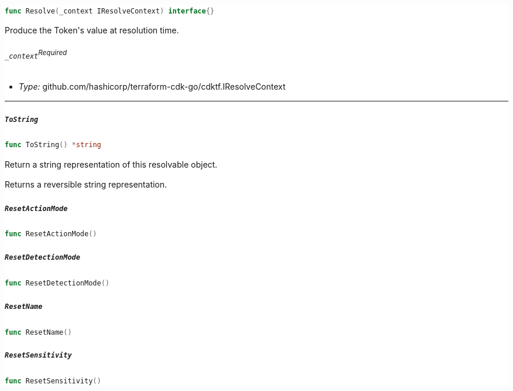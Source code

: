 ```go
func Resolve(_context IResolveContext) interface{}
```

Produce the Token's value at resolution time.

###### `_context`<sup>Required</sup> <a name="_context" id="@cdktf/provider-cloudflare.dataCloudflareWafPackages.DataCloudflareWafPackagesFilterOutputReference.resolve.parameter._context"></a>

- *Type:* github.com/hashicorp/terraform-cdk-go/cdktf.IResolveContext

---

##### `ToString` <a name="ToString" id="@cdktf/provider-cloudflare.dataCloudflareWafPackages.DataCloudflareWafPackagesFilterOutputReference.toString"></a>

```go
func ToString() *string
```

Return a string representation of this resolvable object.

Returns a reversible string representation.

##### `ResetActionMode` <a name="ResetActionMode" id="@cdktf/provider-cloudflare.dataCloudflareWafPackages.DataCloudflareWafPackagesFilterOutputReference.resetActionMode"></a>

```go
func ResetActionMode()
```

##### `ResetDetectionMode` <a name="ResetDetectionMode" id="@cdktf/provider-cloudflare.dataCloudflareWafPackages.DataCloudflareWafPackagesFilterOutputReference.resetDetectionMode"></a>

```go
func ResetDetectionMode()
```

##### `ResetName` <a name="ResetName" id="@cdktf/provider-cloudflare.dataCloudflareWafPackages.DataCloudflareWafPackagesFilterOutputReference.resetName"></a>

```go
func ResetName()
```

##### `ResetSensitivity` <a name="ResetSensitivity" id="@cdktf/provider-cloudflare.dataCloudflareWafPackages.DataCloudflareWafPackagesFilterOutputReference.resetSensitivity"></a>

```go
func ResetSensitivity()
```
